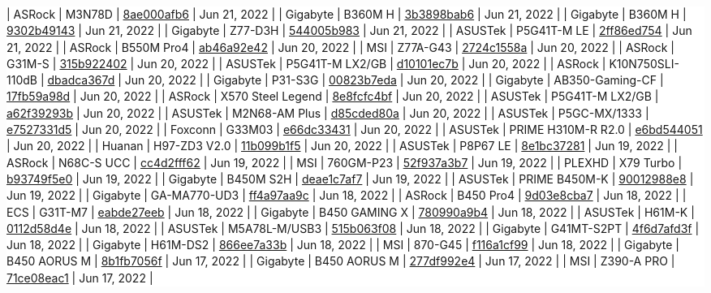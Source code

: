 | ASRock        | M3N78D                      | [8ae000afb6](https://linux-hardware.org/?probe=8ae000afb6) | Jun 21, 2022 |
| Gigabyte      | B360M H                     | [3b3898bab6](https://linux-hardware.org/?probe=3b3898bab6) | Jun 21, 2022 |
| Gigabyte      | B360M H                     | [9302b49143](https://linux-hardware.org/?probe=9302b49143) | Jun 21, 2022 |
| Gigabyte      | Z77-D3H                     | [544005b983](https://linux-hardware.org/?probe=544005b983) | Jun 21, 2022 |
| ASUSTek       | P5G41T-M LE                 | [2ff86ed754](https://linux-hardware.org/?probe=2ff86ed754) | Jun 21, 2022 |
| ASRock        | B550M Pro4                  | [ab46a92e42](https://linux-hardware.org/?probe=ab46a92e42) | Jun 20, 2022 |
| MSI           | Z77A-G43                    | [2724c1558a](https://linux-hardware.org/?probe=2724c1558a) | Jun 20, 2022 |
| ASRock        | G31M-S                      | [315b922402](https://linux-hardware.org/?probe=315b922402) | Jun 20, 2022 |
| ASUSTek       | P5G41T-M LX2/GB             | [d10101ec7b](https://linux-hardware.org/?probe=d10101ec7b) | Jun 20, 2022 |
| ASRock        | K10N750SLI-110dB            | [dbadca367d](https://linux-hardware.org/?probe=dbadca367d) | Jun 20, 2022 |
| Gigabyte      | P31-S3G                     | [00823b7eda](https://linux-hardware.org/?probe=00823b7eda) | Jun 20, 2022 |
| Gigabyte      | AB350-Gaming-CF             | [17fb59a98d](https://linux-hardware.org/?probe=17fb59a98d) | Jun 20, 2022 |
| ASRock        | X570 Steel Legend           | [8e8fcfc4bf](https://linux-hardware.org/?probe=8e8fcfc4bf) | Jun 20, 2022 |
| ASUSTek       | P5G41T-M LX2/GB             | [a62f39293b](https://linux-hardware.org/?probe=a62f39293b) | Jun 20, 2022 |
| ASUSTek       | M2N68-AM Plus               | [d85cded80a](https://linux-hardware.org/?probe=d85cded80a) | Jun 20, 2022 |
| ASUSTek       | P5GC-MX/1333                | [e7527331d5](https://linux-hardware.org/?probe=e7527331d5) | Jun 20, 2022 |
| Foxconn       | G33M03                      | [e66dc33431](https://linux-hardware.org/?probe=e66dc33431) | Jun 20, 2022 |
| ASUSTek       | PRIME H310M-R R2.0          | [e6bd544051](https://linux-hardware.org/?probe=e6bd544051) | Jun 20, 2022 |
| Huanan        | H97-ZD3 V2.0                | [11b099b1f5](https://linux-hardware.org/?probe=11b099b1f5) | Jun 20, 2022 |
| ASUSTek       | P8P67 LE                    | [8e1bc37281](https://linux-hardware.org/?probe=8e1bc37281) | Jun 19, 2022 |
| ASRock        | N68C-S UCC                  | [cc4d2fff62](https://linux-hardware.org/?probe=cc4d2fff62) | Jun 19, 2022 |
| MSI           | 760GM-P23                   | [52f937a3b7](https://linux-hardware.org/?probe=52f937a3b7) | Jun 19, 2022 |
| PLEXHD        | X79 Turbo                   | [b93749f5e0](https://linux-hardware.org/?probe=b93749f5e0) | Jun 19, 2022 |
| Gigabyte      | B450M S2H                   | [deae1c7af7](https://linux-hardware.org/?probe=deae1c7af7) | Jun 19, 2022 |
| ASUSTek       | PRIME B450M-K               | [90012988e8](https://linux-hardware.org/?probe=90012988e8) | Jun 19, 2022 |
| Gigabyte      | GA-MA770-UD3                | [ff4a97aa9c](https://linux-hardware.org/?probe=ff4a97aa9c) | Jun 18, 2022 |
| ASRock        | B450 Pro4                   | [9d03e8cba7](https://linux-hardware.org/?probe=9d03e8cba7) | Jun 18, 2022 |
| ECS           | G31T-M7                     | [eabde27eeb](https://linux-hardware.org/?probe=eabde27eeb) | Jun 18, 2022 |
| Gigabyte      | B450 GAMING X               | [780990a9b4](https://linux-hardware.org/?probe=780990a9b4) | Jun 18, 2022 |
| ASUSTek       | H61M-K                      | [0112d58d4e](https://linux-hardware.org/?probe=0112d58d4e) | Jun 18, 2022 |
| ASUSTek       | M5A78L-M/USB3               | [515b063f08](https://linux-hardware.org/?probe=515b063f08) | Jun 18, 2022 |
| Gigabyte      | G41MT-S2PT                  | [4f6d7afd3f](https://linux-hardware.org/?probe=4f6d7afd3f) | Jun 18, 2022 |
| Gigabyte      | H61M-DS2                    | [866ee7a33b](https://linux-hardware.org/?probe=866ee7a33b) | Jun 18, 2022 |
| MSI           | 870-G45                     | [f116a1cf99](https://linux-hardware.org/?probe=f116a1cf99) | Jun 18, 2022 |
| Gigabyte      | B450 AORUS M                | [8b1fb7056f](https://linux-hardware.org/?probe=8b1fb7056f) | Jun 17, 2022 |
| Gigabyte      | B450 AORUS M                | [277df992e4](https://linux-hardware.org/?probe=277df992e4) | Jun 17, 2022 |
| MSI           | Z390-A PRO                  | [71ce08eac1](https://linux-hardware.org/?probe=71ce08eac1) | Jun 17, 2022 |